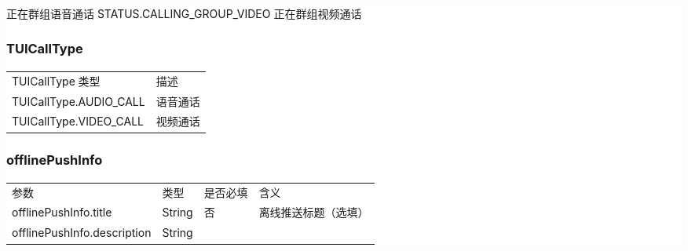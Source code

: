 <td rowspan="1" colSpan="1" >正在群组语音通话</td>
</tr>

<tr>
<td rowspan="1" colSpan="1" >STATUS.CALLING_GROUP_VIDEO</td>

<td rowspan="1" colSpan="1" >正在群组视频通话</td>
</tr>
</table>


### **TUICallType**
<table>
<tr>
<td rowspan="1" colSpan="1" >TUICallType 类型</td>

<td rowspan="1" colSpan="1" >描述</td>
</tr>

<tr>
<td rowspan="1" colSpan="1" >TUICallType.AUDIO_CALL </td>

<td rowspan="1" colSpan="1" >语音通话</td>
</tr>

<tr>
<td rowspan="1" colSpan="1" >TUICallType.VIDEO_CALL </td>

<td rowspan="1" colSpan="1" >视频通话</td>
</tr>
</table>


### **offlinePushInfo**
<table>
<tr>
<td rowspan="1" colSpan="1" >参数</td>

<td rowspan="1" colSpan="1" >类型</td>

<td rowspan="1" colSpan="1" >是否必填</td>

<td rowspan="1" colSpan="1" >含义</td>
</tr>

<tr>
<td rowspan="1" colSpan="1" >offlinePushInfo.title</td>

<td rowspan="1" colSpan="1" >String</td>

<td rowspan="1" colSpan="1" >否</td>

<td rowspan="1" colSpan="1" >离线推送标题（选填）</td>
</tr>

<tr>
<td rowspan="1" colSpan="1" >offlinePushInfo.description</td>

<td rowspan="1" colSpan="1" >String</td>
